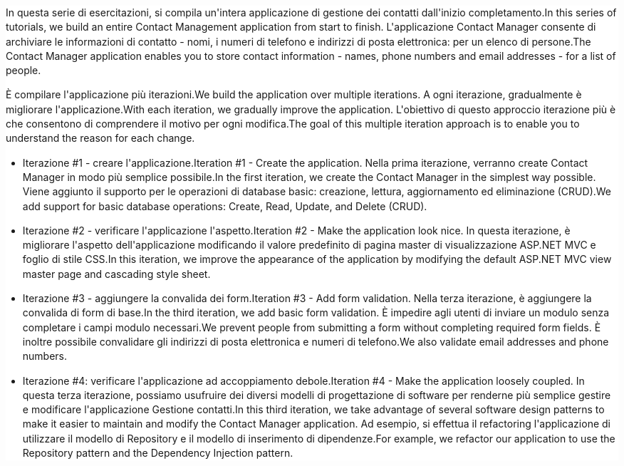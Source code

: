 
<span data-ttu-id="a4fa4-112">In questa serie di esercitazioni, si compila un'intera applicazione di gestione dei contatti dall'inizio completamento.</span><span class="sxs-lookup"><span data-stu-id="a4fa4-112">In this series of tutorials, we build an entire Contact Management application from start to finish.</span></span> <span data-ttu-id="a4fa4-113">L'applicazione Contact Manager consente di archiviare le informazioni di contatto - nomi, i numeri di telefono e indirizzi di posta elettronica: per un elenco di persone.</span><span class="sxs-lookup"><span data-stu-id="a4fa4-113">The Contact Manager application enables you to store contact information - names, phone numbers and email addresses - for a list of people.</span></span>

<span data-ttu-id="a4fa4-114">È compilare l'applicazione più iterazioni.</span><span class="sxs-lookup"><span data-stu-id="a4fa4-114">We build the application over multiple iterations.</span></span> <span data-ttu-id="a4fa4-115">A ogni iterazione, gradualmente è migliorare l'applicazione.</span><span class="sxs-lookup"><span data-stu-id="a4fa4-115">With each iteration, we gradually improve the application.</span></span> <span data-ttu-id="a4fa4-116">L'obiettivo di questo approccio iterazione più è che consentono di comprendere il motivo per ogni modifica.</span><span class="sxs-lookup"><span data-stu-id="a4fa4-116">The goal of this multiple iteration approach is to enable you to understand the reason for each change.</span></span>

- <span data-ttu-id="a4fa4-117">Iterazione #1 - creare l'applicazione.</span><span class="sxs-lookup"><span data-stu-id="a4fa4-117">Iteration #1 - Create the application.</span></span> <span data-ttu-id="a4fa4-118">Nella prima iterazione, verranno create Contact Manager in modo più semplice possibile.</span><span class="sxs-lookup"><span data-stu-id="a4fa4-118">In the first iteration, we create the Contact Manager in the simplest way possible.</span></span> <span data-ttu-id="a4fa4-119">Viene aggiunto il supporto per le operazioni di database basic: creazione, lettura, aggiornamento ed eliminazione (CRUD).</span><span class="sxs-lookup"><span data-stu-id="a4fa4-119">We add support for basic database operations: Create, Read, Update, and Delete (CRUD).</span></span>

- <span data-ttu-id="a4fa4-120">Iterazione #2 - verificare l'applicazione l'aspetto.</span><span class="sxs-lookup"><span data-stu-id="a4fa4-120">Iteration #2 - Make the application look nice.</span></span> <span data-ttu-id="a4fa4-121">In questa iterazione, è migliorare l'aspetto dell'applicazione modificando il valore predefinito di pagina master di visualizzazione ASP.NET MVC e foglio di stile CSS.</span><span class="sxs-lookup"><span data-stu-id="a4fa4-121">In this iteration, we improve the appearance of the application by modifying the default ASP.NET MVC view master page and cascading style sheet.</span></span>

- <span data-ttu-id="a4fa4-122">Iterazione #3 - aggiungere la convalida dei form.</span><span class="sxs-lookup"><span data-stu-id="a4fa4-122">Iteration #3 - Add form validation.</span></span> <span data-ttu-id="a4fa4-123">Nella terza iterazione, è aggiungere la convalida di form di base.</span><span class="sxs-lookup"><span data-stu-id="a4fa4-123">In the third iteration, we add basic form validation.</span></span> <span data-ttu-id="a4fa4-124">È impedire agli utenti di inviare un modulo senza completare i campi modulo necessari.</span><span class="sxs-lookup"><span data-stu-id="a4fa4-124">We prevent people from submitting a form without completing required form fields.</span></span> <span data-ttu-id="a4fa4-125">È inoltre possibile convalidare gli indirizzi di posta elettronica e numeri di telefono.</span><span class="sxs-lookup"><span data-stu-id="a4fa4-125">We also validate email addresses and phone numbers.</span></span>

- <span data-ttu-id="a4fa4-126">Iterazione #4: verificare l'applicazione ad accoppiamento debole.</span><span class="sxs-lookup"><span data-stu-id="a4fa4-126">Iteration #4 - Make the application loosely coupled.</span></span> <span data-ttu-id="a4fa4-127">In questa terza iterazione, possiamo usufruire dei diversi modelli di progettazione di software per renderne più semplice gestire e modificare l'applicazione Gestione contatti.</span><span class="sxs-lookup"><span data-stu-id="a4fa4-127">In this third iteration, we take advantage of several software design patterns to make it easier to maintain and modify the Contact Manager application.</span></span> <span data-ttu-id="a4fa4-128">Ad esempio, si effettua il refactoring l'applicazione di utilizzare il modello di Repository e il modello di inserimento di dipendenze.</span><span class="sxs-lookup"><span data-stu-id="a4fa4-128">For example, we refactor our application to use the Repository pattern and the Dependency Injection pattern.</span></span>

